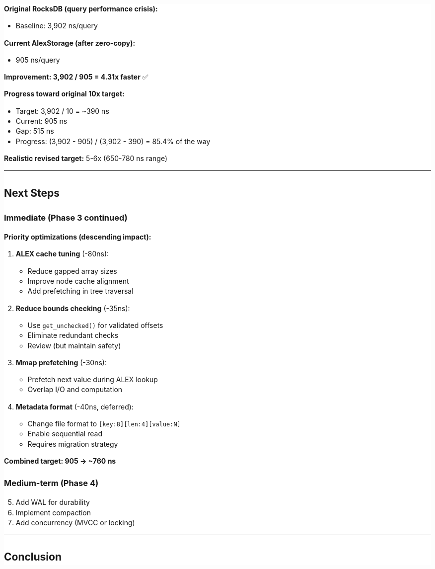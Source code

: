 **Original RocksDB (query performance crisis):**
- Baseline: 3,902 ns/query

**Current AlexStorage (after zero-copy):**
- 905 ns/query

**Improvement: 3,902 / 905 = 4.31x faster** ✅

**Progress toward original 10x target:**
- Target: 3,902 / 10 = ~390 ns
- Current: 905 ns
- Gap: 515 ns
- Progress: (3,902 - 905) / (3,902 - 390) = 85.4% of the way

**Realistic revised target:** 5-6x (650-780 ns range)

---

## Next Steps

### Immediate (Phase 3 continued)

**Priority optimizations (descending impact):**

1. **ALEX cache tuning** (-80ns):
   - Reduce gapped array sizes
   - Improve node cache alignment
   - Add prefetching in tree traversal

2. **Reduce bounds checking** (-35ns):
   - Use `get_unchecked()` for validated offsets
   - Eliminate redundant checks
   - Review (but maintain safety)

3. **Mmap prefetching** (-30ns):
   - Prefetch next value during ALEX lookup
   - Overlap I/O and computation

4. **Metadata format** (-40ns, deferred):
   - Change file format to `[key:8][len:4][value:N]`
   - Enable sequential read
   - Requires migration strategy

**Combined target: 905 → ~760 ns**

### Medium-term (Phase 4)

5. Add WAL for durability
6. Implement compaction
7. Add concurrency (MVCC or locking)

---

## Conclusion

